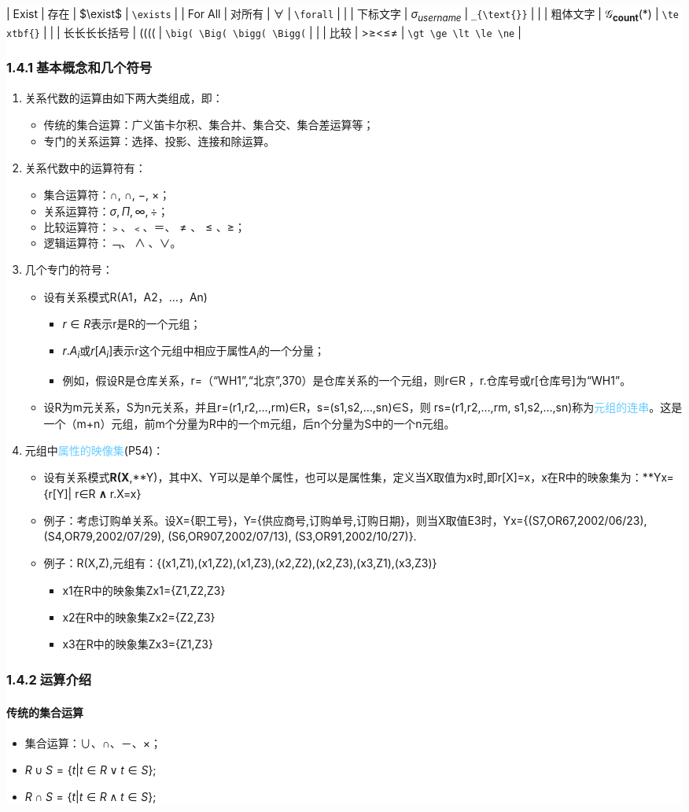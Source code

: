 | Exist              | 存在         | $\exist$                          | `\exists`                   |
| For All            | 对所有       | $\forall$                         | `\forall`                   |
|                    | 下标文字     | $\sigma_{username}$               | `_{\text{}}`                |
|                    | 粗体文字     | $\mathcal{G}_{\textbf{count}}(*)$ | `\textbf{}`                 |
|                    | 长长长长括号 | ((((                              | `\big( \Big( \bigg( \Bigg(` |
|                    | 比较         | >≥<≤≠                             | `\gt \ge \lt \le \ne`       |

### 1.4.1 基本概念和几个符号

1. 关系代数的运算由如下两大类组成，即：
   - 传统的集合运算：广义笛卡尔积、集合并、集合交、集合差运算等；
   - 专门的关系运算：选择、投影、连接和除运算。
2. 关系代数中的运算符有：
   - 集合运算符：$\cap,\ \cap,\ -, \ \times$；
   - 关系运算符：$\sigma,\Pi,\infty , \div$；
   - 比较运算符：$﹥、﹤、＝、≠、≤、≥$；
   - 逻辑运算符：$﹁、∧、∨$。

3. 几个专门的符号：

   - 设有关系模式R(A1，A2，…，An) 

     - $r∈R$表示r是R的一个元组；

     - $r.A_i$或$r[A_i]$表示r这个元组中相应于属性$A_i$的一个分量； 
     - 例如，假设R是仓库关系，r=（“WH1”,“北京”,370）是仓库关系的一个元组，则r∈R ，r.仓库号或r[仓库号]为“WH1”。 

   - 设R为m元关系，S为n元关系，并且r=(r1,r2,…,rm)∈R，s=(s1,s2,…,sn)∈S，则 rs=(r1,r2,…,rm, s1,s2,…,sn)称为<font color='#66ccff'>元组的连串</font>。这是一个（m+n）元组，前m个分量为R中的一个m元组，后n个分量为S中的一个n元组。 

4. 元组中<font color='#66ccff'>属性的映像集</font>(P54)：

   - 设有关系模式**R(X**,**Y)，其中X、Y可以是单个属性，也可以是属性集，定义当X取值为x时,即r[X]=x，x在R中的映象集为：**Yx={r[Y]| r∈R **∧** r.X=x}

   - 例子：考虑订购单关系。设X={职工号}，Y={供应商号,订购单号,订购日期}，则当X取值E3时，Yx={(S7,OR67,2002/06/23), (S4,OR79,2002/07/29), (S6,OR907,2002/07/13), (S3,OR91,2002/10/27)}.

   - 例子：R(X,Z),元组有：{(x1,Z1),(x1,Z2),(x1,Z3),(x2,Z2),(x2,Z3),(x3,Z1),(x3,Z3)}

     - x1在R中的映象集Zx1={Z1,Z2,Z3}

     - x2在R中的映象集Zx2={Z2,Z3}

     - x3在R中的映象集Zx3={Z1,Z3}

### 1.4.2 运算介绍

#### 传统的集合运算

- 集合运算：∪、∩、－、×；

- $R ∪ S=\{t|t∈R∨t∈S\}$;

- $R ∩ S=\{t|t∈R∧t∈S\}$;
